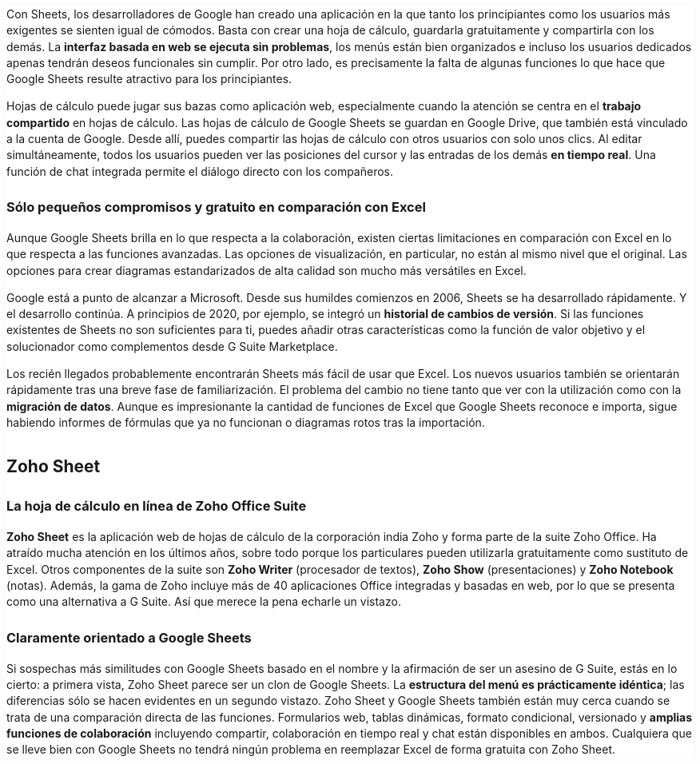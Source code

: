 Con Sheets, los desarrolladores de Google han creado una aplicación en la que tanto los principiantes como los usuarios más exigentes se sienten igual de cómodos. Basta con crear una hoja de cálculo, guardarla gratuitamente y compartirla con los demás. La **interfaz basada en web se ejecuta sin problemas**, los menús están bien organizados e incluso los usuarios dedicados apenas tendrán deseos funcionales sin cumplir. Por otro lado, es precisamente la falta de algunas funciones lo que hace que Google Sheets resulte atractivo para los principiantes.

Hojas de cálculo puede jugar sus bazas como aplicación web, especialmente cuando la atención se centra en el **trabajo compartido** en hojas de cálculo. Las hojas de cálculo de Google Sheets se guardan en Google Drive, que también está vinculado a la cuenta de Google. Desde allí, puedes compartir las hojas de cálculo con otros usuarios con solo unos clics. Al editar simultáneamente, todos los usuarios pueden ver las posiciones del cursor y las entradas de los demás **en tiempo real**. Una función de chat integrada permite el diálogo directo con los compañeros.

### Sólo pequeños compromisos y gratuito en comparación con Excel

Aunque Google Sheets brilla en lo que respecta a la colaboración, existen ciertas limitaciones en comparación con Excel en lo que respecta a las funciones avanzadas. Las opciones de visualización, en particular, no están al mismo nivel que el original. Las opciones para crear diagramas estandarizados de alta calidad son mucho más versátiles en Excel.

Google está a punto de alcanzar a Microsoft. Desde sus humildes comienzos en 2006, Sheets se ha desarrollado rápidamente. Y el desarrollo continúa. A principios de 2020, por ejemplo, se integró un **historial de cambios de versión**. Si las funciones existentes de Sheets no son suficientes para ti, puedes añadir otras características como la función de valor objetivo y el solucionador como complementos desde G Suite Marketplace.

Los recién llegados probablemente encontrarán Sheets más fácil de usar que Excel. Los nuevos usuarios también se orientarán rápidamente tras una breve fase de familiarización. El problema del cambio no tiene tanto que ver con la utilización como con la **migración de datos**. Aunque es impresionante la cantidad de funciones de Excel que Google Sheets reconoce e importa, sigue habiendo informes de fórmulas que ya no funcionan o diagramas rotos tras la importación.

## Zoho Sheet

### La hoja de cálculo en línea de Zoho Office Suite

**Zoho Sheet** es la aplicación web de hojas de cálculo de la corporación india Zoho y forma parte de la suite Zoho Office. Ha atraído mucha atención en los últimos años, sobre todo porque los particulares pueden utilizarla gratuitamente como sustituto de Excel. Otros componentes de la suite son **Zoho Writer** (procesador de textos), **Zoho Show** (presentaciones) y **Zoho Notebook** (notas). Además, la gama de Zoho incluye más de 40 aplicaciones Office integradas y basadas en web, por lo que se presenta como una alternativa a G Suite. Así que merece la pena echarle un vistazo.

### Claramente orientado a Google Sheets

Si sospechas más similitudes con Google Sheets basado en el nombre y la afirmación de ser un asesino de G Suite, estás en lo cierto: a primera vista, Zoho Sheet parece ser un clon de Google Sheets. La **estructura del menú es prácticamente idéntica**; las diferencias sólo se hacen evidentes en un segundo vistazo. Zoho Sheet y Google Sheets también están muy cerca cuando se trata de una comparación directa de las funciones. Formularios web, tablas dinámicas, formato condicional, versionado y **amplias funciones de colaboración** incluyendo compartir, colaboración en tiempo real y chat están disponibles en ambos. Cualquiera que se lleve bien con Google Sheets no tendrá ningún problema en reemplazar Excel de forma gratuita con Zoho Sheet.
